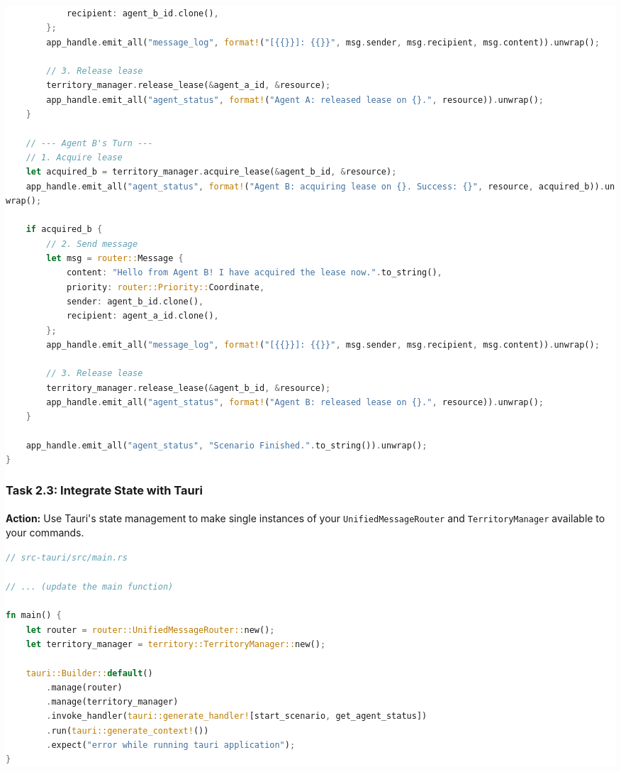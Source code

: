 ```rust
            recipient: agent_b_id.clone(),
        };
        app_handle.emit_all("message_log", format!("[{{}}]: {{}}", msg.sender, msg.recipient, msg.content)).unwrap();
        
        // 3. Release lease
        territory_manager.release_lease(&agent_a_id, &resource);
        app_handle.emit_all("agent_status", format!("Agent A: released lease on {}.", resource)).unwrap();
    }

    // --- Agent B's Turn ---
    // 1. Acquire lease
    let acquired_b = territory_manager.acquire_lease(&agent_b_id, &resource);
    app_handle.emit_all("agent_status", format!("Agent B: acquiring lease on {}. Success: {}", resource, acquired_b)).unwrap();

    if acquired_b {
        // 2. Send message
        let msg = router::Message {
            content: "Hello from Agent B! I have acquired the lease now.".to_string(),
            priority: router::Priority::Coordinate,
            sender: agent_b_id.clone(),
            recipient: agent_a_id.clone(),
        };
        app_handle.emit_all("message_log", format!("[{{}}]: {{}}", msg.sender, msg.recipient, msg.content)).unwrap();

        // 3. Release lease
        territory_manager.release_lease(&agent_b_id, &resource);
        app_handle.emit_all("agent_status", format!("Agent B: released lease on {}.", resource)).unwrap();
    }
    
    app_handle.emit_all("agent_status", "Scenario Finished.".to_string()).unwrap();
}
```

### Task 2.3: Integrate State with Tauri

**Action:** Use Tauri's state management to make single instances of your `UnifiedMessageRouter` and `TerritoryManager` available to your commands.

```rust
// src-tauri/src/main.rs

// ... (update the main function)

fn main() {
    let router = router::UnifiedMessageRouter::new();
    let territory_manager = territory::TerritoryManager::new();

    tauri::Builder::default()
        .manage(router)
        .manage(territory_manager)
        .invoke_handler(tauri::generate_handler![start_scenario, get_agent_status])
        .run(tauri::generate_context!())
        .expect("error while running tauri application");
}
```
